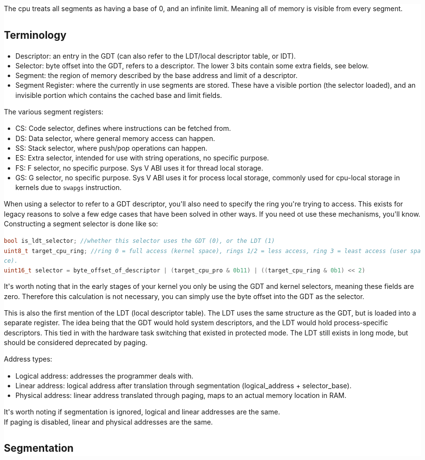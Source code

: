 The cpu treats all segments as having a base of 0, and an infinite limit. Meaning all of memory is visible from every segment.

## Terminology
- Descriptor: an entry in the GDT (can also refer to the LDT/local descriptor table, or IDT).
- Selector: byte offset into the GDT, refers to a descriptor. The lower 3 bits contain some extra fields, see below.
- Segment: the region of memory described by the base address and limit of a descriptor.
- Segment Register: where the currently in use segments are stored. These have a visible portion (the selector loaded), and an invisible portion which contains the cached base and limit fields.

The various segment registers:
- CS: Code selector, defines where instructions can be fetched from.
- DS: Data selector, where general memory access can happen.
- SS: Stack selector, where push/pop operations can happen.
- ES: Extra selector, intended for use with string operations, no specific purpose.
- FS: F selector, no specific purpose. Sys V ABI uses it for thread local storage.
- GS: G selector, no specific purpose. Sys V ABI uses it for process local storage, commonly used for cpu-local storage in kernels due to `swapgs` instruction.

When using a selector to refer to a GDT descriptor, you'll also need to specify the ring you're trying to access. This exists for legacy reasons to solve a few edge cases that have been solved in other ways. If you need ot use these mechanisms, you'll know.
Constructing a segment selector is done like so:

```c
bool is_ldt_selector; //whether this selector uses the GDT (0), or the LDT (1)
uint8_t target_cpu_ring; //ring 0 = full access (kernel space), rings 1/2 = less access, ring 3 = least access (user space).
uint16_t selector = byte_offset_of_descriptor | (target_cpu_pro & 0b11) | ((target_cpu_ring & 0b1) << 2)
```

It's worth noting that in the early stages of your kernel you only be using the GDT and kernel selectors, meaning these fields are zero. Therefore this calculation is not necessary, you can simply use the byte offset into the GDT as the selector.

This is also the first mention of the LDT (local descriptor table). The LDT uses the same structure as the GDT, but is loaded into a separate register. The idea being that the GDT would hold system descriptors, and the LDT would hold process-specific descriptors. This tied in with the hardware task switching that existed in protected mode. The LDT still exists in long mode, but should be considered deprecated by paging.

Address types:
- Logical address: addresses the programmer deals with.
- Linear address: logical address after translation through segmentation (logical_address + selector_base).
- Physical address: linear address translated through paging, maps to an actual memory location in RAM.

It's worth noting if segmentation is ignored, logical and linear addresses are the same. <br>
If paging is disabled, linear and physical addresses are the same.

## Segmentation
